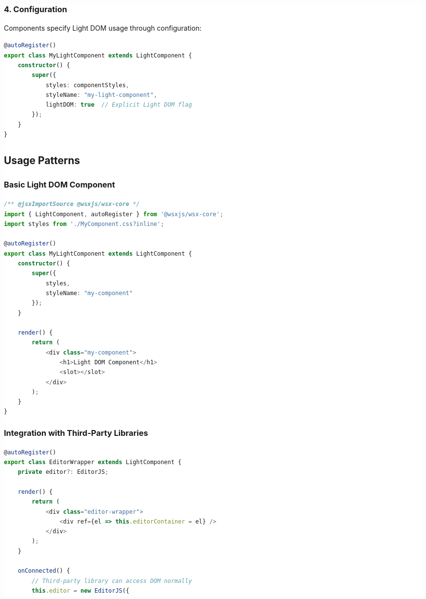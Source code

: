 ### 4. Configuration

Components specify Light DOM usage through configuration:

```typescript
@autoRegister()
export class MyLightComponent extends LightComponent {
    constructor() {
        super({
            styles: componentStyles,
            styleName: "my-light-component",
            lightDOM: true  // Explicit Light DOM flag
        });
    }
}
```

## Usage Patterns

### Basic Light DOM Component

```typescript
/** @jsxImportSource @wsxjs/wsx-core */
import { LightComponent, autoRegister } from '@wsxjs/wsx-core';
import styles from './MyComponent.css?inline';

@autoRegister()
export class MyLightComponent extends LightComponent {
    constructor() {
        super({
            styles,
            styleName: "my-component"
        });
    }
    
    render() {
        return (
            <div class="my-component">
                <h1>Light DOM Component</h1>
                <slot></slot>
            </div>
        );
    }
}
```

### Integration with Third-Party Libraries

```typescript
@autoRegister()
export class EditorWrapper extends LightComponent {
    private editor?: EditorJS;
    
    render() {
        return (
            <div class="editor-wrapper">
                <div ref={el => this.editorContainer = el} />
            </div>
        );
    }
    
    onConnected() {
        // Third-party library can access DOM normally
        this.editor = new EditorJS({
```